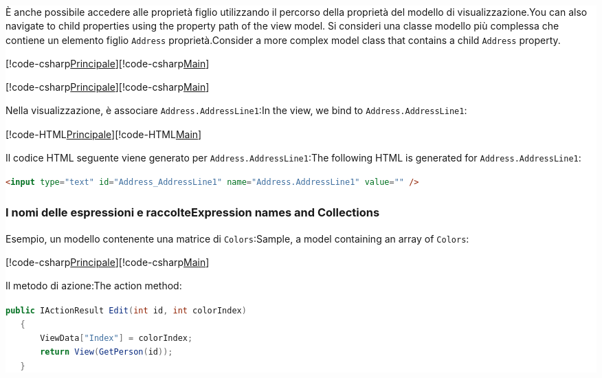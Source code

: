 <span data-ttu-id="70e9c-207">È anche possibile accedere alle proprietà figlio utilizzando il percorso della proprietà del modello di visualizzazione.</span><span class="sxs-lookup"><span data-stu-id="70e9c-207">You can also navigate to child properties using the property path of the view model.</span></span> <span data-ttu-id="70e9c-208">Si consideri una classe modello più complessa che contiene un elemento figlio `Address` proprietà.</span><span class="sxs-lookup"><span data-stu-id="70e9c-208">Consider a more complex model class that contains a child `Address` property.</span></span>

<span data-ttu-id="70e9c-209">[!code-csharp[Principale](../../mvc/views/working-with-forms/sample/final/ViewModels/AddressViewModel.cs?highlight=1,2,3,4&range=5-8)]</span><span class="sxs-lookup"><span data-stu-id="70e9c-209">[!code-csharp[Main](../../mvc/views/working-with-forms/sample/final/ViewModels/AddressViewModel.cs?highlight=1,2,3,4&range=5-8)]</span></span>

<span data-ttu-id="70e9c-210">[!code-csharp[Principale](../../mvc/views/working-with-forms/sample/final/ViewModels/RegisterAddressViewModel.cs?highlight=8&range=5-13)]</span><span class="sxs-lookup"><span data-stu-id="70e9c-210">[!code-csharp[Main](../../mvc/views/working-with-forms/sample/final/ViewModels/RegisterAddressViewModel.cs?highlight=8&range=5-13)]</span></span>

<span data-ttu-id="70e9c-211">Nella visualizzazione, è associare `Address.AddressLine1`:</span><span class="sxs-lookup"><span data-stu-id="70e9c-211">In the view, we bind to `Address.AddressLine1`:</span></span>

<span data-ttu-id="70e9c-212">[!code-HTML[Principale](../../mvc/views/working-with-forms/sample/final/Views/Demo/RegisterAddress.cshtml?highlight=6)]</span><span class="sxs-lookup"><span data-stu-id="70e9c-212">[!code-HTML[Main](../../mvc/views/working-with-forms/sample/final/Views/Demo/RegisterAddress.cshtml?highlight=6)]</span></span>

<span data-ttu-id="70e9c-213">Il codice HTML seguente viene generato per `Address.AddressLine1`:</span><span class="sxs-lookup"><span data-stu-id="70e9c-213">The following HTML is generated for `Address.AddressLine1`:</span></span>

```HTML
<input type="text" id="Address_AddressLine1" name="Address.AddressLine1" value="" />
   ```

### <a name="expression-names-and-collections"></a><span data-ttu-id="70e9c-214">I nomi delle espressioni e raccolte</span><span class="sxs-lookup"><span data-stu-id="70e9c-214">Expression names and Collections</span></span>

<span data-ttu-id="70e9c-215">Esempio, un modello contenente una matrice di `Colors`:</span><span class="sxs-lookup"><span data-stu-id="70e9c-215">Sample, a model containing an array of `Colors`:</span></span>

<span data-ttu-id="70e9c-216">[!code-csharp[Principale](../../mvc/views/working-with-forms/sample/final/ViewModels/Person.cs?highlight=3&range=5-10)]</span><span class="sxs-lookup"><span data-stu-id="70e9c-216">[!code-csharp[Main](../../mvc/views/working-with-forms/sample/final/ViewModels/Person.cs?highlight=3&range=5-10)]</span></span>

<span data-ttu-id="70e9c-217">Il metodo di azione:</span><span class="sxs-lookup"><span data-stu-id="70e9c-217">The action method:</span></span>

```csharp
public IActionResult Edit(int id, int colorIndex)
   {
       ViewData["Index"] = colorIndex;
       return View(GetPerson(id));
   }
   ```
